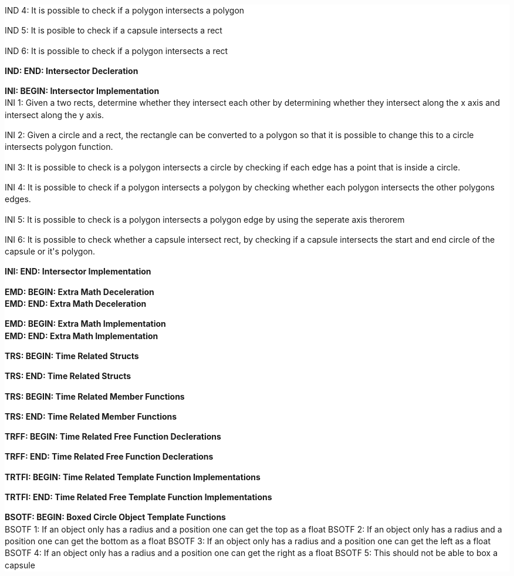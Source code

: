IND 4: It is possible to check if a polygon intersects a polygon

IND 5: It is posible to check if a capsule intersects a rect

IND 6: It is possible to check if a polygon intersects a rect

**IND: END: Intersector Decleration**</br>

**INI: BEGIN: Intersector Implementation**</br>
INI 1: Given a two rects, determine whether they intersect each other by determining whether they intersect along the x axis and intersect along the y axis.

INI 2: Given a circle and a rect, the rectangle can be converted to a polygon so that it is possible to change this to a circle intersects polygon function.

INI 3: It is possible to check is a polygon intersects a circle by checking if each edge has a point that is inside a circle.

INI 4: It is possible to check if a polygon intersects a polygon by checking whether each polygon intersects the other polygons edges.

INI 5: It is possible to check is a polygon intersects a polygon edge by using the seperate axis therorem

INI 6: It is possible to check whether a capsule intersect rect, by checking if a capsule intersects the start and end circle of the capsule or it's polygon.

**INI: END: Intersector Implementation**</br>

**EMD: BEGIN: Extra Math Deceleration**</br>
**EMD: END: Extra Math Deceleration**</br>

**EMD: BEGIN: Extra Math Implementation**</br>
**EMD: END: Extra Math Implementation**</br>

**TRS: BEGIN: Time Related Structs**</br>


**TRS: END: Time Related Structs**</br>

**TRS: BEGIN: Time Related Member Functions**</br>


**TRS: END: Time Related Member Functions**</br>


**TRFF: BEGIN: Time Related Free Function Declerations**</br>


**TRFF: END: Time Related Free Function Declerations**</br>

**TRTFI: BEGIN: Time Related Template Function Implementations**</br>


**TRTFI: END: Time Related Free Template Function Implementations**</br>

**BSOTF: BEGIN: Boxed Circle Object Template Functions**</br>
BSOTF 1: If an object only has a radius and a position one can get the top as a float
BSOTF 2: If an object only has a radius and a position one can get the bottom as a float
BSOTF 3: If an object only has a radius and a position one can get the left as a float
BSOTF 4: If an object only has a radius and a position one can get the right as a float
BSOTF 5: This should not be able to box a capsule
